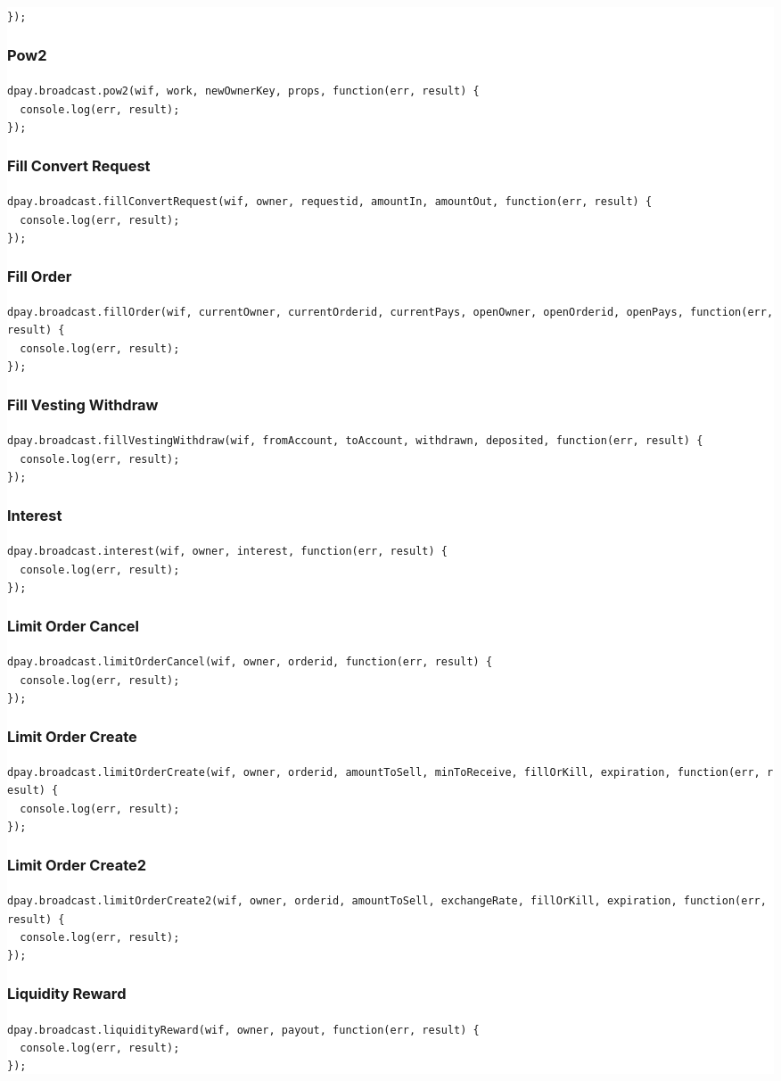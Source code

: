 ```
});
```
### Pow2
```
dpay.broadcast.pow2(wif, work, newOwnerKey, props, function(err, result) {
  console.log(err, result);
});
```
### Fill Convert Request
```
dpay.broadcast.fillConvertRequest(wif, owner, requestid, amountIn, amountOut, function(err, result) {
  console.log(err, result);
});
```
### Fill Order
```
dpay.broadcast.fillOrder(wif, currentOwner, currentOrderid, currentPays, openOwner, openOrderid, openPays, function(err, result) {
  console.log(err, result);
});
```
### Fill Vesting Withdraw
```
dpay.broadcast.fillVestingWithdraw(wif, fromAccount, toAccount, withdrawn, deposited, function(err, result) {
  console.log(err, result);
});
```
### Interest
```
dpay.broadcast.interest(wif, owner, interest, function(err, result) {
  console.log(err, result);
});
```
### Limit Order Cancel
```
dpay.broadcast.limitOrderCancel(wif, owner, orderid, function(err, result) {
  console.log(err, result);
});
```
### Limit Order Create
```
dpay.broadcast.limitOrderCreate(wif, owner, orderid, amountToSell, minToReceive, fillOrKill, expiration, function(err, result) {
  console.log(err, result);
});
```
### Limit Order Create2
```
dpay.broadcast.limitOrderCreate2(wif, owner, orderid, amountToSell, exchangeRate, fillOrKill, expiration, function(err, result) {
  console.log(err, result);
});
```
### Liquidity Reward
```
dpay.broadcast.liquidityReward(wif, owner, payout, function(err, result) {
  console.log(err, result);
});
```